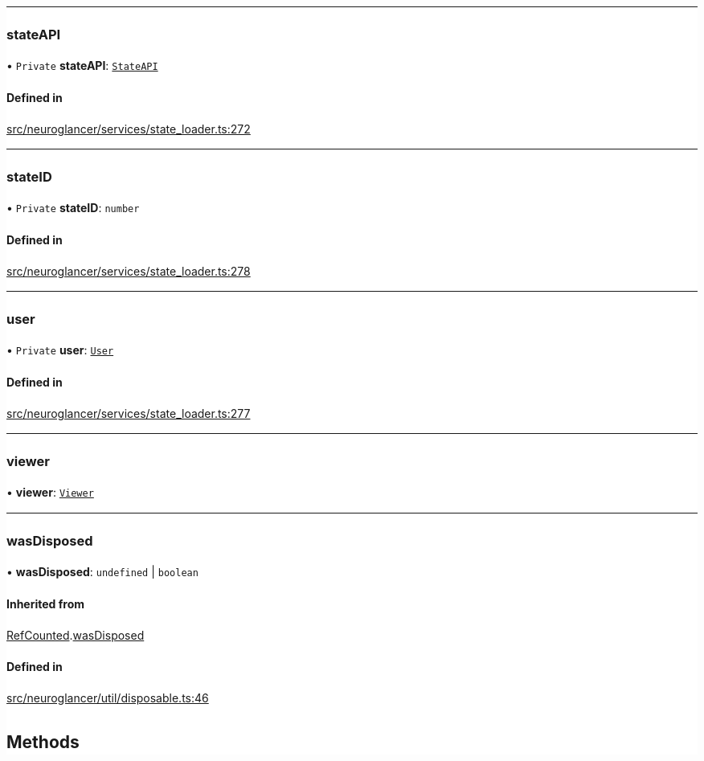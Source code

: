 ___

### stateAPI

• `Private` **stateAPI**: [`StateAPI`](services_state_loader.StateAPI.md)

#### Defined in

[src/neuroglancer/services/state_loader.ts:272](https://github.com/ActiveBrainAtlas2/neuroglancer/blob/1beb5d34/src/neuroglancer/services/state_loader.ts#L272)

___

### stateID

• `Private` **stateID**: `number`

#### Defined in

[src/neuroglancer/services/state_loader.ts:278](https://github.com/ActiveBrainAtlas2/neuroglancer/blob/1beb5d34/src/neuroglancer/services/state_loader.ts#L278)

___

### user

• `Private` **user**: [`User`](../interfaces/services_user_loader.User.md)

#### Defined in

[src/neuroglancer/services/state_loader.ts:277](https://github.com/ActiveBrainAtlas2/neuroglancer/blob/1beb5d34/src/neuroglancer/services/state_loader.ts#L277)

___

### viewer

• **viewer**: [`Viewer`](datasource_state_share._internal_.Viewer.md)

___

### wasDisposed

• **wasDisposed**: `undefined` \| `boolean`

#### Inherited from

[RefCounted](util_disposable.RefCounted.md).[wasDisposed](util_disposable.RefCounted.md#wasdisposed)

#### Defined in

[src/neuroglancer/util/disposable.ts:46](https://github.com/ActiveBrainAtlas2/neuroglancer/blob/1beb5d34/src/neuroglancer/util/disposable.ts#L46)

## Methods
